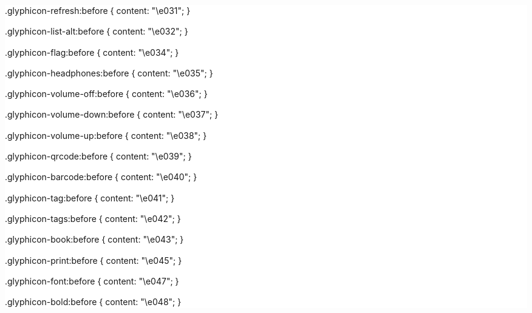 .glyphicon-refresh:before {
  content: "\e031";
}

.glyphicon-list-alt:before {
  content: "\e032";
}

.glyphicon-flag:before {
  content: "\e034";
}

.glyphicon-headphones:before {
  content: "\e035";
}

.glyphicon-volume-off:before {
  content: "\e036";
}

.glyphicon-volume-down:before {
  content: "\e037";
}

.glyphicon-volume-up:before {
  content: "\e038";
}

.glyphicon-qrcode:before {
  content: "\e039";
}

.glyphicon-barcode:before {
  content: "\e040";
}

.glyphicon-tag:before {
  content: "\e041";
}

.glyphicon-tags:before {
  content: "\e042";
}

.glyphicon-book:before {
  content: "\e043";
}

.glyphicon-print:before {
  content: "\e045";
}

.glyphicon-font:before {
  content: "\e047";
}

.glyphicon-bold:before {
  content: "\e048";
}
